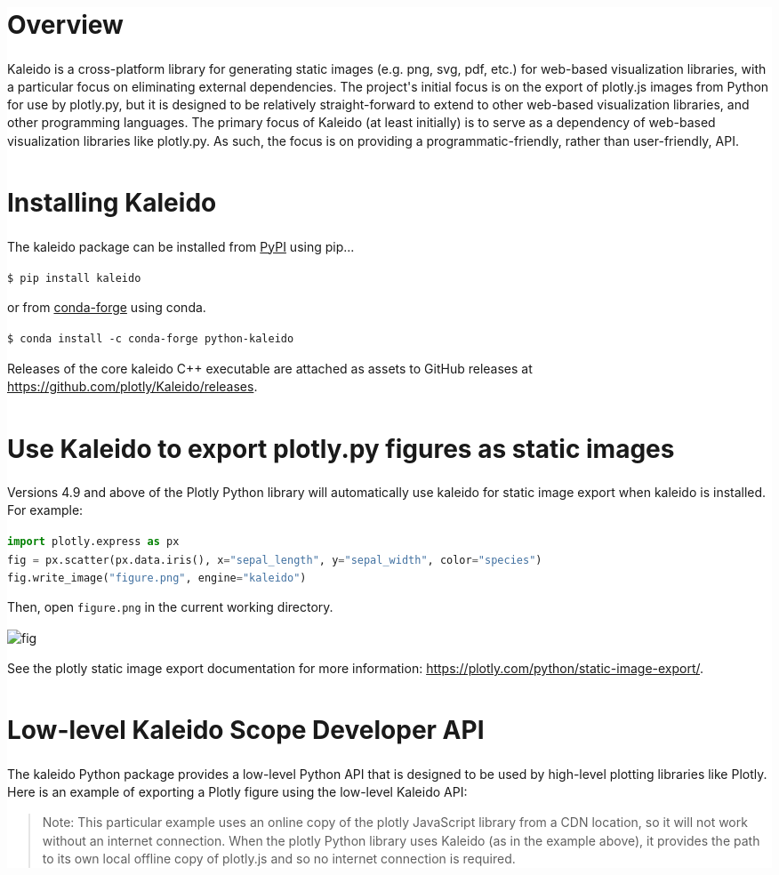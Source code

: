 # Overview
Kaleido is a cross-platform library for generating static images (e.g. png, svg, pdf, etc.) for web-based visualization libraries, with a particular focus on eliminating external dependencies. The project's initial focus is on the export of plotly.js images from Python for use by plotly.py, but it is designed to be relatively straight-forward to extend to other web-based visualization libraries, and other programming languages.  The primary focus of Kaleido (at least initially) is to serve as a dependency of web-based visualization libraries like plotly.py. As such, the focus is on providing a programmatic-friendly, rather than user-friendly, API.

# Installing Kaleido

The kaleido package can be installed from [PyPI](https://pypi.org/) using pip...

```
$ pip install kaleido
```

or from [conda-forge](https://conda-forge.org/) using conda.

```
$ conda install -c conda-forge python-kaleido
```

Releases of the core kaleido C++ executable are attached as assets to GitHub releases at https://github.com/plotly/Kaleido/releases.

# Use Kaleido to export plotly.py figures as static images

Versions 4.9 and above of the Plotly Python library will automatically use kaleido for static image export when kaleido is installed. For example:

```python
import plotly.express as px
fig = px.scatter(px.data.iris(), x="sepal_length", y="sepal_width", color="species")
fig.write_image("figure.png", engine="kaleido")
```

Then, open `figure.png` in the current working directory.

![fig](https://user-images.githubusercontent.com/15064365/101241780-3590b580-36c7-11eb-8eba-eb1fae256ad0.png)


See the plotly static image export documentation for more information: https://plotly.com/python/static-image-export/.

# Low-level Kaleido Scope Developer API

The kaleido Python package provides a low-level Python API that is designed to be used by high-level plotting libraries like Plotly.  Here is an example of exporting a Plotly figure using the low-level Kaleido API:

> Note: This particular example uses an online copy of the plotly JavaScript library from a CDN location, so it will not work without an internet connection.  When the plotly Python library uses Kaleido (as in the example above), it provides the path to its own local offline copy of plotly.js and so no internet connection is required.
